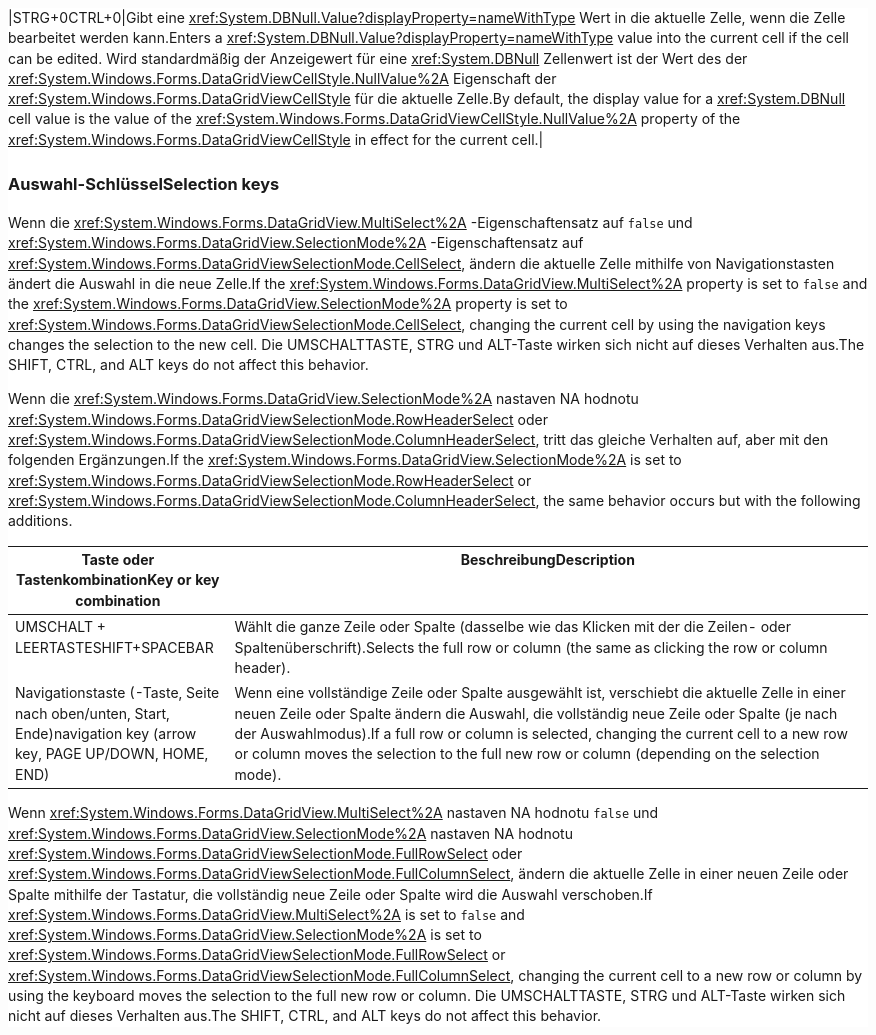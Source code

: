 |<span data-ttu-id="9e782-190">STRG+0</span><span class="sxs-lookup"><span data-stu-id="9e782-190">CTRL+0</span></span>|<span data-ttu-id="9e782-191">Gibt eine <xref:System.DBNull.Value?displayProperty=nameWithType> Wert in die aktuelle Zelle, wenn die Zelle bearbeitet werden kann.</span><span class="sxs-lookup"><span data-stu-id="9e782-191">Enters a <xref:System.DBNull.Value?displayProperty=nameWithType> value into the current cell if the cell can be edited.</span></span> <span data-ttu-id="9e782-192">Wird standardmäßig der Anzeigewert für eine <xref:System.DBNull> Zellenwert ist der Wert des der <xref:System.Windows.Forms.DataGridViewCellStyle.NullValue%2A> Eigenschaft der <xref:System.Windows.Forms.DataGridViewCellStyle> für die aktuelle Zelle.</span><span class="sxs-lookup"><span data-stu-id="9e782-192">By default, the display value for a <xref:System.DBNull> cell value is the value of the <xref:System.Windows.Forms.DataGridViewCellStyle.NullValue%2A> property of the <xref:System.Windows.Forms.DataGridViewCellStyle> in effect for the current cell.</span></span>|  
  
### <a name="selection-keys"></a><span data-ttu-id="9e782-193">Auswahl-Schlüssel</span><span class="sxs-lookup"><span data-stu-id="9e782-193">Selection keys</span></span>

 <span data-ttu-id="9e782-194">Wenn die <xref:System.Windows.Forms.DataGridView.MultiSelect%2A> -Eigenschaftensatz auf `false` und <xref:System.Windows.Forms.DataGridView.SelectionMode%2A> -Eigenschaftensatz auf <xref:System.Windows.Forms.DataGridViewSelectionMode.CellSelect>, ändern die aktuelle Zelle mithilfe von Navigationstasten ändert die Auswahl in die neue Zelle.</span><span class="sxs-lookup"><span data-stu-id="9e782-194">If the <xref:System.Windows.Forms.DataGridView.MultiSelect%2A> property is set to `false` and the <xref:System.Windows.Forms.DataGridView.SelectionMode%2A> property is set to <xref:System.Windows.Forms.DataGridViewSelectionMode.CellSelect>, changing the current cell by using the navigation keys changes the selection to the new cell.</span></span> <span data-ttu-id="9e782-195">Die UMSCHALTTASTE, STRG und ALT-Taste wirken sich nicht auf dieses Verhalten aus.</span><span class="sxs-lookup"><span data-stu-id="9e782-195">The SHIFT, CTRL, and ALT keys do not affect this behavior.</span></span>  
  
 <span data-ttu-id="9e782-196">Wenn die <xref:System.Windows.Forms.DataGridView.SelectionMode%2A> nastaven NA hodnotu <xref:System.Windows.Forms.DataGridViewSelectionMode.RowHeaderSelect> oder <xref:System.Windows.Forms.DataGridViewSelectionMode.ColumnHeaderSelect>, tritt das gleiche Verhalten auf, aber mit den folgenden Ergänzungen.</span><span class="sxs-lookup"><span data-stu-id="9e782-196">If the <xref:System.Windows.Forms.DataGridView.SelectionMode%2A> is set to <xref:System.Windows.Forms.DataGridViewSelectionMode.RowHeaderSelect> or <xref:System.Windows.Forms.DataGridViewSelectionMode.ColumnHeaderSelect>, the same behavior occurs but with the following additions.</span></span>  
  
|<span data-ttu-id="9e782-197">Taste oder Tastenkombination</span><span class="sxs-lookup"><span data-stu-id="9e782-197">Key or key combination</span></span>|<span data-ttu-id="9e782-198">Beschreibung</span><span class="sxs-lookup"><span data-stu-id="9e782-198">Description</span></span>|  
|----------------------------|-----------------|  
|<span data-ttu-id="9e782-199">UMSCHALT + LEERTASTE</span><span class="sxs-lookup"><span data-stu-id="9e782-199">SHIFT+SPACEBAR</span></span>|<span data-ttu-id="9e782-200">Wählt die ganze Zeile oder Spalte (dasselbe wie das Klicken mit der die Zeilen- oder Spaltenüberschrift).</span><span class="sxs-lookup"><span data-stu-id="9e782-200">Selects the full row or column (the same as clicking the row or column header).</span></span>|  
|<span data-ttu-id="9e782-201">Navigationstaste (-Taste, Seite nach oben/unten, Start, Ende)</span><span class="sxs-lookup"><span data-stu-id="9e782-201">navigation key (arrow key, PAGE UP/DOWN, HOME, END)</span></span>|<span data-ttu-id="9e782-202">Wenn eine vollständige Zeile oder Spalte ausgewählt ist, verschiebt die aktuelle Zelle in einer neuen Zeile oder Spalte ändern die Auswahl, die vollständig neue Zeile oder Spalte (je nach der Auswahlmodus).</span><span class="sxs-lookup"><span data-stu-id="9e782-202">If a full row or column is selected, changing the current cell to a new row or column moves the selection to the full new row or column (depending on the selection mode).</span></span>|  
  
 <span data-ttu-id="9e782-203">Wenn <xref:System.Windows.Forms.DataGridView.MultiSelect%2A> nastaven NA hodnotu `false` und <xref:System.Windows.Forms.DataGridView.SelectionMode%2A> nastaven NA hodnotu <xref:System.Windows.Forms.DataGridViewSelectionMode.FullRowSelect> oder <xref:System.Windows.Forms.DataGridViewSelectionMode.FullColumnSelect>, ändern die aktuelle Zelle in einer neuen Zeile oder Spalte mithilfe der Tastatur, die vollständig neue Zeile oder Spalte wird die Auswahl verschoben.</span><span class="sxs-lookup"><span data-stu-id="9e782-203">If <xref:System.Windows.Forms.DataGridView.MultiSelect%2A> is set to `false` and <xref:System.Windows.Forms.DataGridView.SelectionMode%2A> is set to <xref:System.Windows.Forms.DataGridViewSelectionMode.FullRowSelect> or <xref:System.Windows.Forms.DataGridViewSelectionMode.FullColumnSelect>, changing the current cell to a new row or column by using the keyboard moves the selection to the full new row or column.</span></span> <span data-ttu-id="9e782-204">Die UMSCHALTTASTE, STRG und ALT-Taste wirken sich nicht auf dieses Verhalten aus.</span><span class="sxs-lookup"><span data-stu-id="9e782-204">The SHIFT, CTRL, and ALT keys do not affect this behavior.</span></span>  
  
